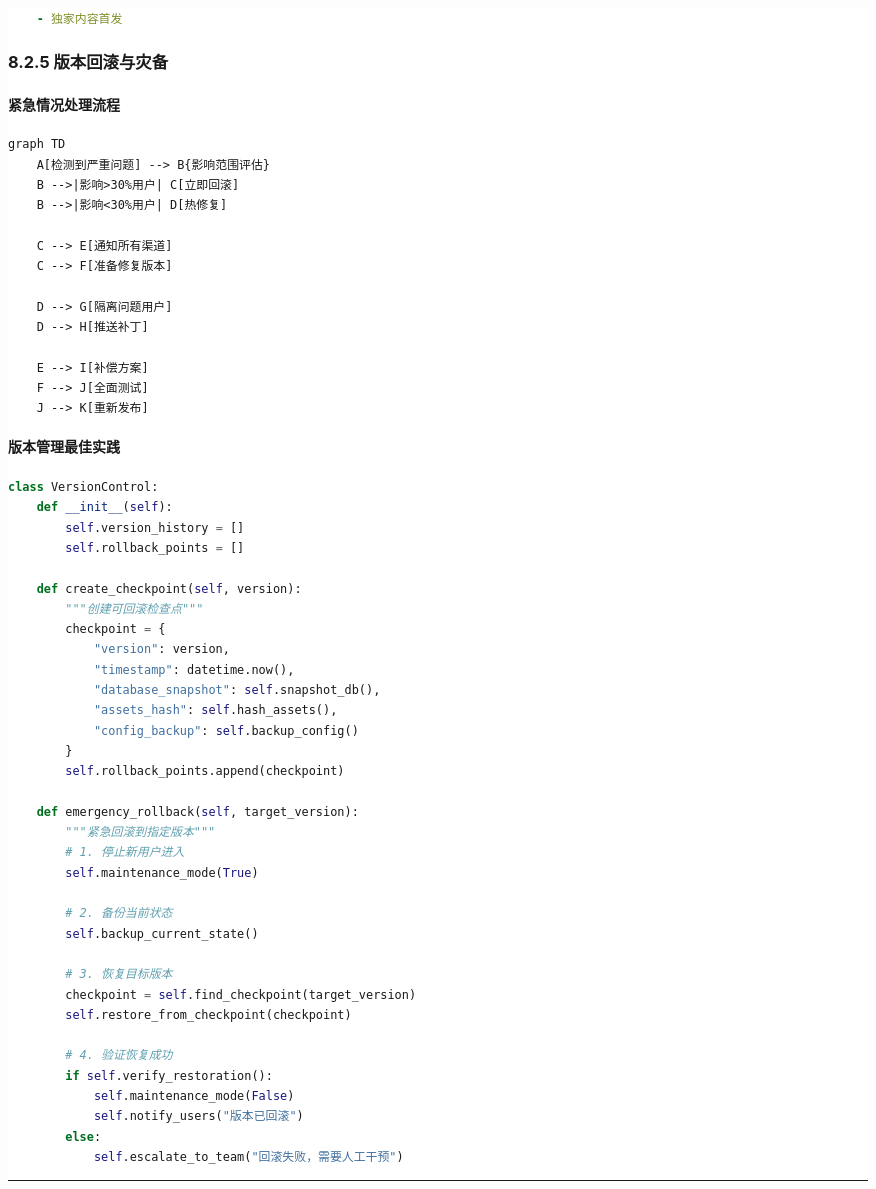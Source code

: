 ```yaml
    - 独家内容首发
```

### 8.2.5 版本回滚与灾备

#### 紧急情况处理流程

```mermaid
graph TD
    A[检测到严重问题] --> B{影响范围评估}
    B -->|影响>30%用户| C[立即回滚]
    B -->|影响<30%用户| D[热修复]
    
    C --> E[通知所有渠道]
    C --> F[准备修复版本]
    
    D --> G[隔离问题用户]
    D --> H[推送补丁]
    
    E --> I[补偿方案]
    F --> J[全面测试]
    J --> K[重新发布]
```

#### 版本管理最佳实践

```python
class VersionControl:
    def __init__(self):
        self.version_history = []
        self.rollback_points = []
        
    def create_checkpoint(self, version):
        """创建可回滚检查点"""
        checkpoint = {
            "version": version,
            "timestamp": datetime.now(),
            "database_snapshot": self.snapshot_db(),
            "assets_hash": self.hash_assets(),
            "config_backup": self.backup_config()
        }
        self.rollback_points.append(checkpoint)
        
    def emergency_rollback(self, target_version):
        """紧急回滚到指定版本"""
        # 1. 停止新用户进入
        self.maintenance_mode(True)
        
        # 2. 备份当前状态
        self.backup_current_state()
        
        # 3. 恢复目标版本
        checkpoint = self.find_checkpoint(target_version)
        self.restore_from_checkpoint(checkpoint)
        
        # 4. 验证恢复成功
        if self.verify_restoration():
            self.maintenance_mode(False)
            self.notify_users("版本已回滚")
        else:
            self.escalate_to_team("回滚失败，需要人工干预")
```

---